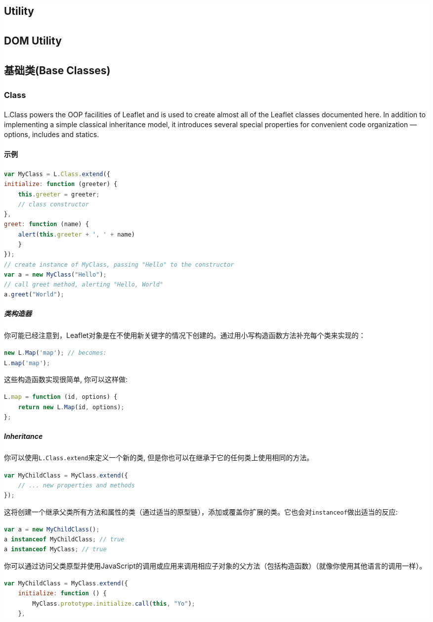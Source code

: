 
## Utility


## DOM Utility








## 基础类(Base Classes)
### <span id="Class">Class<span>
L.Class powers the OOP facilities of Leaflet and is used to create almost all of the Leaflet classes documented here. In addition to implementing a simple classical inheritance model, it introduces several special properties for convenient code organization — options, includes and statics.
#### 示例

```javascript
var MyClass = L.Class.extend({
initialize: function (greeter) {
    this.greeter = greeter;
    // class constructor
},
greet: function (name) {
    alert(this.greeter + ', ' + name)
    }
});
// create instance of MyClass, passing "Hello" to the constructor
var a = new MyClass("Hello");
// call greet method, alerting "Hello, World"
a.greet("World");
```
##### 类构造器
你可能已经注意到，Leaflet对象是在不使用新关键字的情况下创建的。通过用小写构造函数方法补充每个类来实现的：
```javascript
new L.Map('map'); // becomes:
L.map('map');
```
这些构造函数实现很简单, 你可以这样做:
```javascript
L.map = function (id, options) {
    return new L.Map(id, options);
};
```
##### Inheritance
你可以使用`L.Class.extend`来定义一个新的类, 但是你也可以在继承于它的任何类上使用相同的方法。
```javascript
var MyChildClass = MyClass.extend({
    // ... new properties and methods
});
```
这将创建一个继承父类所有方法和属性的类（通过适当的原型链），添加或覆盖你扩展的类。它也会对`instanceof`做出适当的反应:
```javascript
var a = new MyChildClass();
a instanceof MyChildClass; // true
a instanceof MyClass; // true
```
你可以通过访问父类原型并使用JavaScript的调用或应用来调用相应子对象的父方法（包括构造函数）（就像你使用其他语言的调用一样）。
```javascript
var MyChildClass = MyClass.extend({
    initialize: function () {
        MyClass.prototype.initialize.call(this, "Yo");
    },
```